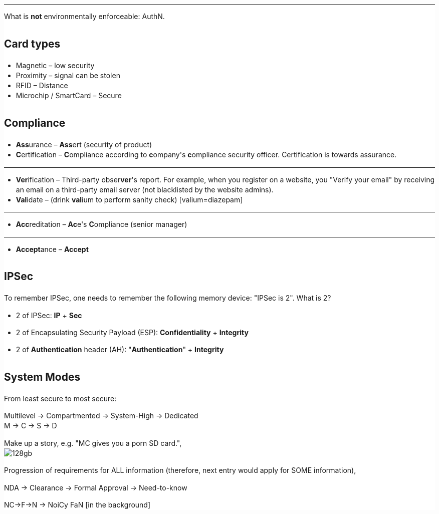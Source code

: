 -----------------------

What is **not** environmentally enforceable: AuthN.

## Card types

* Magnetic – low security
* Proximity – signal can be stolen
* RFID – Distance
* Microchip / SmartCard – Secure

## Compliance

* **Ass**urance – **Ass**ert (security of product)
* **C**ertification – **C**ompliance according to **c**ompany's **c**ompliance security officer. Certification is towards assurance.
-----------------------
* **Ver**ification – Third-party obser**ver**'s report. For example, when you register on a website, you "Verify your email" by receiving an email on a third-party email server (not blacklisted by the website admins). 
* **Val**idate – (drink **val**ium to perform sanity check) [valium=diazepam]
-----------------------
* **Acc**reditation – **Ac**e's **C**ompliance (senior manager)
-----------------------
* **Accept**ance – **Accept**

 
## IPSec

To remember IPSec, one needs to remember the following memory device: "IPSec is 2". What is 2?

* 2 of IPSec: **IP** + **Sec**

* 2 of Encapsulating Security Payload (ESP): **Confidentiality** + **Integrity**
* 2 of **Authentication** header (AH): "**Authentication**" + **Integrity**

## System Modes

From least secure to most secure:

Multilevel → Compartmented → System-High → Dedicated  
M → C → S → D 

Make up a story, e.g. "MC gives you a porn SD card.",  
	![128gb](https://i.ytimg.com/vi/BrcBKpE9aQg/mqdefault.jpg)  

Progression of requirements for ALL information (therefore, next entry would apply for SOME information),

NDA → Clearance → Formal Approval → Need-to-know

NC→F→N -> NoiCy FaN [in the background]
